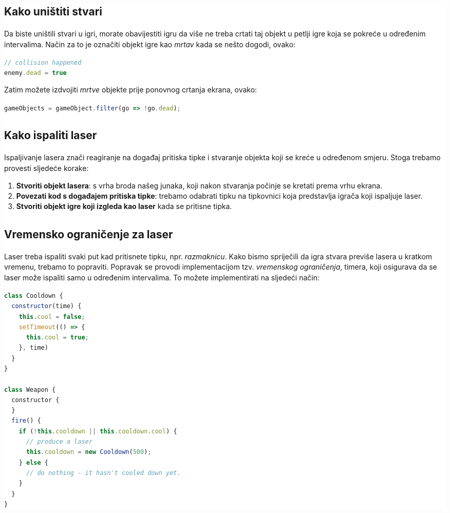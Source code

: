 ## Kako uništiti stvari

Da biste uništili stvari u igri, morate obavijestiti igru da više ne treba crtati taj objekt u petlji igre koja se pokreće u određenim intervalima. Način za to je označiti objekt igre kao *mrtav* kada se nešto dogodi, ovako:

```javascript
// collision happened
enemy.dead = true
```

Zatim možete izdvojiti *mrtve* objekte prije ponovnog crtanja ekrana, ovako:

```javascript
gameObjects = gameObject.filter(go => !go.dead);
```

## Kako ispaliti laser

Ispaljivanje lasera znači reagiranje na događaj pritiska tipke i stvaranje objekta koji se kreće u određenom smjeru. Stoga trebamo provesti sljedeće korake:

1. **Stvoriti objekt lasera**: s vrha broda našeg junaka, koji nakon stvaranja počinje se kretati prema vrhu ekrana.
2. **Povezati kod s događajem pritiska tipke**: trebamo odabrati tipku na tipkovnici koja predstavlja igrača koji ispaljuje laser.
3. **Stvoriti objekt igre koji izgleda kao laser** kada se pritisne tipka.

## Vremensko ograničenje za laser

Laser treba ispaliti svaki put kad pritisnete tipku, npr. *razmaknicu*. Kako bismo spriječili da igra stvara previše lasera u kratkom vremenu, trebamo to popraviti. Popravak se provodi implementacijom tzv. *vremenskog ograničenja*, timera, koji osigurava da se laser može ispaliti samo u određenim intervalima. To možete implementirati na sljedeći način:

```javascript
class Cooldown {
  constructor(time) {
    this.cool = false;
    setTimeout(() => {
      this.cool = true;
    }, time)
  }
}

class Weapon {
  constructor {
  }
  fire() {
    if (!this.cooldown || this.cooldown.cool) {
      // produce a laser
      this.cooldown = new Cooldown(500);
    } else {
      // do nothing - it hasn't cooled down yet.
    }
  }
}
```
